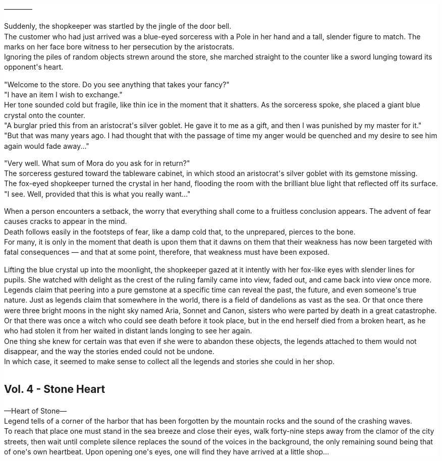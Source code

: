 ————  
  
Suddenly, the shopkeeper was startled by the jingle of the door bell.  
The customer who had just arrived was a blue-eyed sorceress with a Pole in her hand and a tall, slender figure to match. The marks on her face bore witness to her persecution by the aristocrats.  
Ignoring the piles of random objects strewn around the store, she marched straight to the counter like a sword lunging toward its opponent's heart.  
  
"Welcome to the store. Do you see anything that takes your fancy?"  
"I have an item I wish to exchange."  
Her tone sounded cold but fragile, like thin ice in the moment that it shatters. As the sorceress spoke, she placed a giant blue crystal onto the counter.  
"A burglar pried this from an aristocrat's silver goblet. He gave it to me as a gift, and then I was punished by my master for it."  
"But that was many years ago. I had thought that with the passage of time my anger would be quenched and my desire to see him again would fade away..."  
  
"Very well. What sum of Mora do you ask for in return?"  
The sorceress gestured toward the tableware cabinet, in which stood an aristocrat's silver goblet with its gemstone missing.  
The fox-eyed shopkeeper turned the crystal in her hand, flooding the room with the brilliant blue light that reflected off its surface.  
"I see. Well, provided that this is what you really want..."  
  
When a person encounters a setback, the worry that everything shall come to a fruitless conclusion appears. The advent of fear causes cracks to appear in the mind.  
Death follows easily in the footsteps of fear, like a damp cold that, to the unprepared, pierces to the bone.  
For many, it is only in the moment that death is upon them that it dawns on them that their weakness has now been targeted with fatal consequences — and that at some point, therefore, that weakness must have been exposed.  
  
Lifting the blue crystal up into the moonlight, the shopkeeper gazed at it intently with her fox-like eyes with slender lines for pupils. She watched with delight as the crest of the ruling family came into view, faded out, and came back into view once more.  
Legends claim that peering into a pure gemstone at a specific time can reveal the past, the future, and even someone's true nature. Just as legends claim that somewhere in the world, there is a field of dandelions as vast as the sea. Or that once there were three bright moons in the night sky named Aria, Sonnet and Canon, sisters who were parted by death in a great catastrophe. Or that there was once a witch who could see death before it took place, but in the end herself died from a broken heart, as he who had stolen it from her waited in distant lands longing to see her again.  
One thing she knew for certain was that even if she were to abandon these objects, the legends attached to them would not disappear, and the way the stories ended could not be undone.  
In which case, it seemed to make sense to collect all the legends and stories she could in her shop.  
  
## Vol. 4 - Stone Heart  
  
—Heart of Stone—  
Legend tells of a corner of the harbor that has been forgotten by the mountain rocks and the sound of the crashing waves.  
To reach that place one must stand in the sea breeze and close their eyes, walk forty-nine steps away from the clamor of the city streets, then wait until complete silence replaces the sound of the voices in the background, the only remaining sound being that of one's own heartbeat. Upon opening one's eyes, one will find they have arrived at a little shop...  
  
